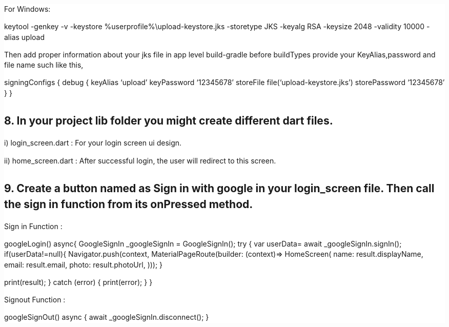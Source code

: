 For Windows:

keytool -genkey -v -keystore %userprofile%\upload-keystore.jks -storetype JKS -keyalg RSA -keysize 2048 -validity 10000 -alias upload

Then add proper information about your jks file in app level build-gradle before buildTypes provide your KeyAlias,password and file name such like this,

signingConfigs {
debug {
keyAlias ‘upload’
keyPassword ‘12345678’
storeFile file(‘upload-keystore.jks’)
storePassword ‘12345678’
}
}

## 8. In your project lib folder you might create different dart files.

i) login_screen.dart : For your login screen ui design.

ii) home_screen.dart : After successful login, the user will redirect to this screen.

## 9. Create a button named as Sign in with google in your login_screen file. Then call the sign in function from its onPressed method.


Sign in Function :

googleLogin() async{
GoogleSignIn _googleSignIn = GoogleSignIn();
try {
var userData= await _googleSignIn.signIn();
if(userData!=null){
Navigator.push(context, MaterialPageRoute(builder: (context)=> HomeScreen(
name: result.displayName,
email: result.email,
photo: result.photoUrl,
)));
}

print(result);
} catch (error) {
print(error);
}
}

Signout Function :

googleSignOut() async {
await _googleSignIn.disconnect();
}
